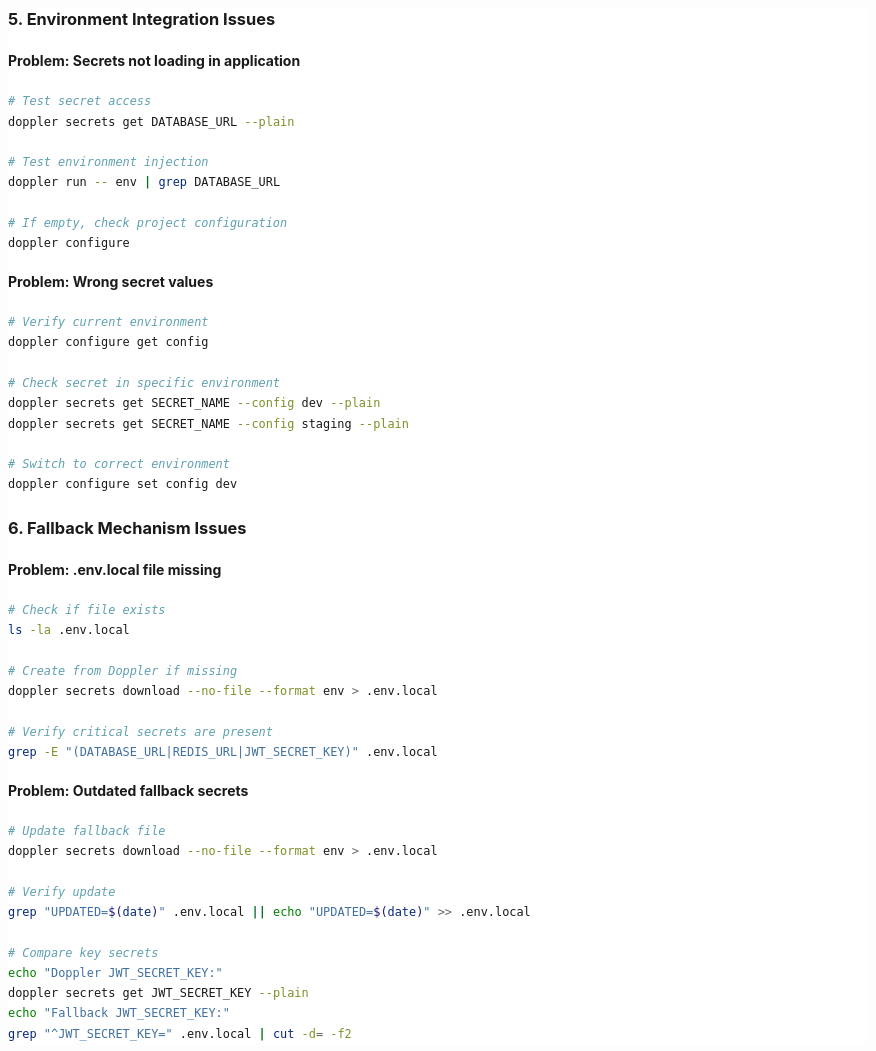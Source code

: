 ### 5. Environment Integration Issues

#### Problem: Secrets not loading in application
```bash
# Test secret access
doppler secrets get DATABASE_URL --plain

# Test environment injection
doppler run -- env | grep DATABASE_URL

# If empty, check project configuration
doppler configure
```

#### Problem: Wrong secret values
```bash
# Verify current environment
doppler configure get config

# Check secret in specific environment
doppler secrets get SECRET_NAME --config dev --plain
doppler secrets get SECRET_NAME --config staging --plain

# Switch to correct environment
doppler configure set config dev
```

### 6. Fallback Mechanism Issues

#### Problem: .env.local file missing
```bash
# Check if file exists
ls -la .env.local

# Create from Doppler if missing
doppler secrets download --no-file --format env > .env.local

# Verify critical secrets are present
grep -E "(DATABASE_URL|REDIS_URL|JWT_SECRET_KEY)" .env.local
```

#### Problem: Outdated fallback secrets
```bash
# Update fallback file
doppler secrets download --no-file --format env > .env.local

# Verify update
grep "UPDATED=$(date)" .env.local || echo "UPDATED=$(date)" >> .env.local

# Compare key secrets
echo "Doppler JWT_SECRET_KEY:"
doppler secrets get JWT_SECRET_KEY --plain
echo "Fallback JWT_SECRET_KEY:"
grep "^JWT_SECRET_KEY=" .env.local | cut -d= -f2
```
